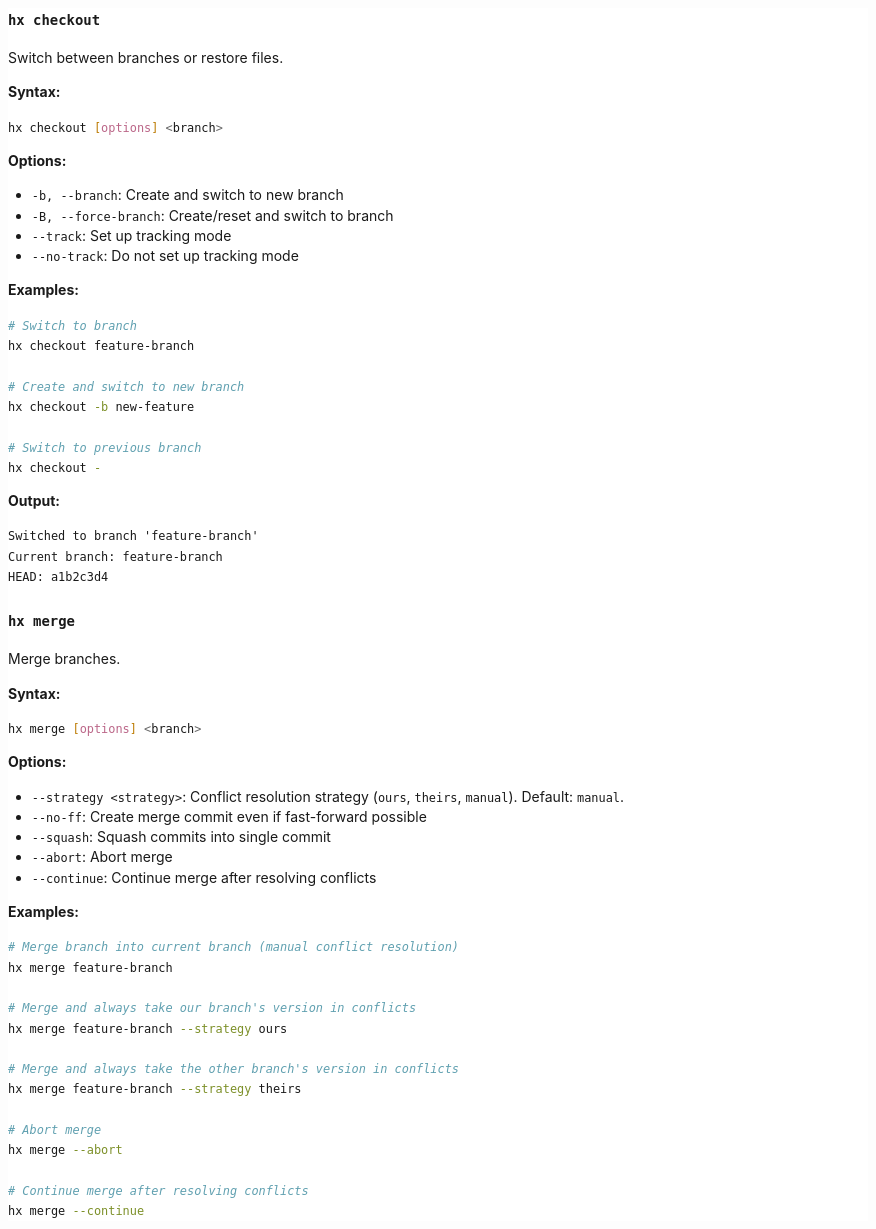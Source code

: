 ### `hx checkout`

Switch between branches or restore files.

**Syntax:**
```bash
hx checkout [options] <branch>
```

**Options:**
- `-b, --branch`: Create and switch to new branch
- `-B, --force-branch`: Create/reset and switch to branch
- `--track`: Set up tracking mode
- `--no-track`: Do not set up tracking mode

**Examples:**
```bash
# Switch to branch
hx checkout feature-branch

# Create and switch to new branch
hx checkout -b new-feature

# Switch to previous branch
hx checkout -
```

**Output:**
```
Switched to branch 'feature-branch'
Current branch: feature-branch
HEAD: a1b2c3d4
```

### `hx merge`

Merge branches.

**Syntax:**
```bash
hx merge [options] <branch>
```

**Options:**
- `--strategy <strategy>`: Conflict resolution strategy (`ours`, `theirs`, `manual`). Default: `manual`.
- `--no-ff`: Create merge commit even if fast-forward possible
- `--squash`: Squash commits into single commit
- `--abort`: Abort merge
- `--continue`: Continue merge after resolving conflicts

**Examples:**
```bash
# Merge branch into current branch (manual conflict resolution)
hx merge feature-branch

# Merge and always take our branch's version in conflicts
hx merge feature-branch --strategy ours

# Merge and always take the other branch's version in conflicts
hx merge feature-branch --strategy theirs

# Abort merge
hx merge --abort

# Continue merge after resolving conflicts
hx merge --continue
```
